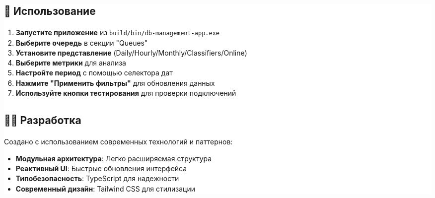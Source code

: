 ## 📝 Использование

1. **Запустите приложение** из `build/bin/db-management-app.exe`
2. **Выберите очередь** в секции "Queues"
3. **Установите представление** (Daily/Hourly/Monthly/Classifiers/Online)
4. **Выберите метрики** для анализа
5. **Настройте период** с помощью селектора дат
6. **Нажмите "Применить фильтры"** для обновления данных
7. **Используйте кнопки тестирования** для проверки подключений

## 👨‍💻 Разработка

Создано с использованием современных технологий и паттернов:
- **Модульная архитектура**: Легко расширяемая структура
- **Реактивный UI**: Быстрые обновления интерфейса
- **Типобезопасность**: TypeScript для надежности
- **Современный дизайн**: Tailwind CSS для стилизации
